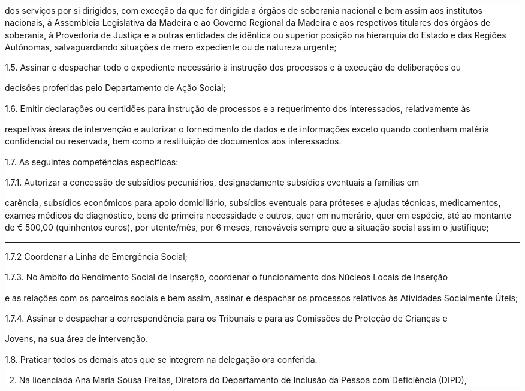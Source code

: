 dos serviços por si dirigidos, com exceção da que for dirigida a órgãos de soberania nacional e bem assim aos
institutos nacionais, à Assembleia Legislativa da Madeira e ao Governo Regional da Madeira e aos respetivos
titulares dos órgãos de soberania, à Provedoria de Justiça e a outras entidades de idêntica ou superior posição na
hierarquia do Estado e das Regiões Autónomas, salvaguardando situações de mero expediente ou de natureza
urgente;

1.5. Assinar e despachar todo o expediente necessário à instrução dos processos e à execução de deliberações ou

decisões proferidas pelo Departamento de Ação Social;

1.6. Emitir declarações ou certidões para instrução de processos e a requerimento dos interessados, relativamente às

respetivas áreas de intervenção e autorizar o fornecimento de dados e de informações exceto quando contenham
matéria confidencial ou reservada, bem como a restituição de documentos aos interessados.

1.7. As seguintes competências específicas:


1.7.1. Autorizar a concessão de subsídios pecuniários, designadamente subsídios eventuais a famílias em

carência, subsídios económicos para apoio domiciliário, subsídios eventuais para próteses e ajudas técnicas,
medicamentos, exames médicos de diagnóstico, bens de primeira necessidade e outros, quer em numerário,
quer em espécie, até ao montante de € 500,00 (quinhentos euros), por utente/mês, por 6 meses, renováveis
sempre que a situação social assim o justifique;




---

1.7.2 Coordenar a Linha de Emergência Social;

1.7.3. No âmbito do Rendimento Social de Inserção, coordenar o funcionamento dos Núcleos Locais de Inserção

e as relações com os parceiros sociais e bem assim, assinar e despachar os processos relativos às Atividades
Socialmente Úteis;

1.7.4. Assinar e despachar a correspondência para os Tribunais e para as Comissões de Proteção de Crianças e

Jovens, na sua área de intervenção.


1.8. Praticar todos os demais atos que se integrem na delegação ora conferida.

2. Na licenciada Ana Maria Sousa Freitas, Diretora do Departamento de Inclusão da Pessoa com Deficiência (DIPD),
